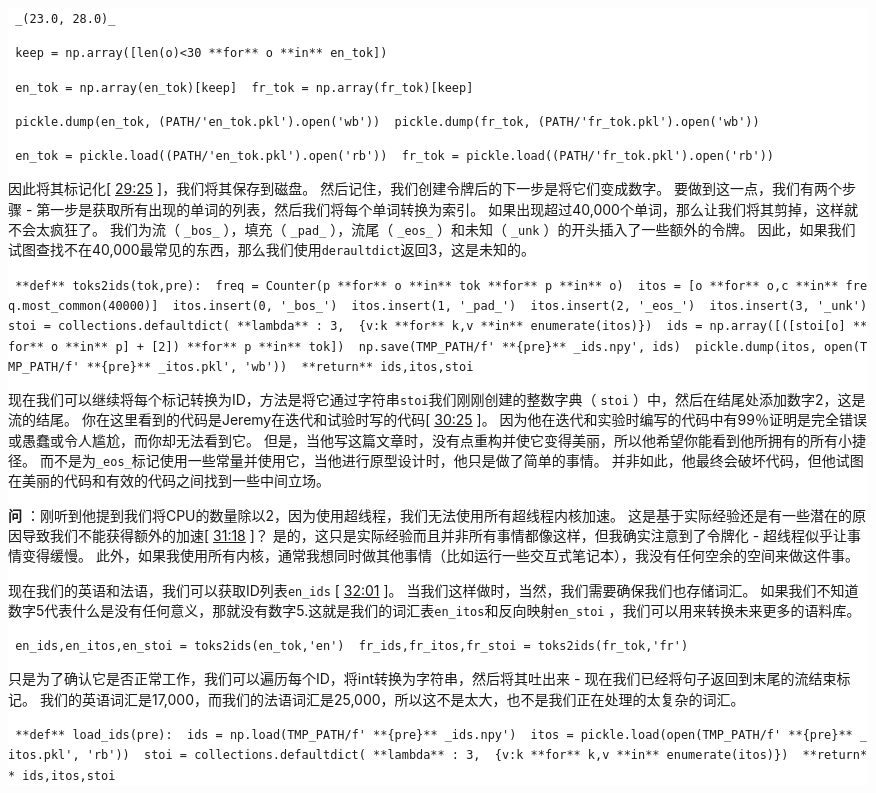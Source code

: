 ```
 _(23.0, 28.0)_ 
```

```
 keep = np.array([len(o)<30 **for** o **in** en_tok]) 
```

```
 en_tok = np.array(en_tok)[keep]  fr_tok = np.array(fr_tok)[keep] 
```

```
 pickle.dump(en_tok, (PATH/'en_tok.pkl').open('wb'))  pickle.dump(fr_tok, (PATH/'fr_tok.pkl').open('wb')) 
```

```
 en_tok = pickle.load((PATH/'en_tok.pkl').open('rb'))  fr_tok = pickle.load((PATH/'fr_tok.pkl').open('rb')) 
```

因此将其标记化[ [29:25](https://youtu.be/tY0n9OT5_nA%3Ft%3D29m25s) ]，我们将其保存到磁盘。 然后记住，我们创建令牌后的下一步是将它们变成数字。 要做到这一点，我们有两个步骤 - 第一步是获取所有出现的单词的列表，然后我们将每个单词转换为索引。 如果出现超过40,000个单词，那么让我们将其剪掉，这样就不会太疯狂了。 我们为流（ `_bos_` ），填充（ `_pad_` ），流尾（ `_eos_` ）和未知（ `_unk` ）的开头插入了一些额外的令牌。 因此，如果我们试图查找不在40,000最常见的东西，那么我们使用`deraultdict`返回3，这是未知的。

```
 **def** toks2ids(tok,pre):  freq = Counter(p **for** o **in** tok **for** p **in** o)  itos = [o **for** o,c **in** freq.most_common(40000)]  itos.insert(0, '_bos_')  itos.insert(1, '_pad_')  itos.insert(2, '_eos_')  itos.insert(3, '_unk')  stoi = collections.defaultdict( **lambda** : 3,  {v:k **for** k,v **in** enumerate(itos)})  ids = np.array([([stoi[o] **for** o **in** p] + [2]) **for** p **in** tok])  np.save(TMP_PATH/f' **{pre}** _ids.npy', ids)  pickle.dump(itos, open(TMP_PATH/f' **{pre}** _itos.pkl', 'wb'))  **return** ids,itos,stoi 
```

现在我们可以继续将每个标记转换为ID，方法是将它通过字符串`stoi`我们刚刚创建的整数字典（ `stoi` ）中，然后在结尾处添加数字2，这是流的结尾。 你在这里看到的代码是Jeremy在迭代和试验时写的代码[ [30:25](https://youtu.be/tY0n9OT5_nA%3Ft%3D30m25s) ]。 因为他在迭代和实验时编写的代码中有99％证明是完全错误或愚蠢或令人尴尬，而你却无法看到它。 但是，当他写这篇文章时，没有点重构并使它变得美丽，所以他希望你能看到他所拥有的所有小捷径。 而不是为`_eos_`标记使用一些常量并使用它，当他进行原型设计时，他只是做了简单的事情。 并非如此，他最终会破坏代码，但他试图在美丽的代码和有效的代码之间找到一些中间立场。

**问** ：刚听到他提到我们将CPU的数量除以2，因为使用超线程，我们无法使用所有超线程内核加速。 这是基于实际经验还是有一些潜在的原因导致我们不能获得额外的加速[ [31:18](https://youtu.be/tY0n9OT5_nA%3Ft%3D31m18s) ]？ 是的，这只是实际经验而且并非所有事情都像这样，但我确实注意到了令牌化 - 超线程似乎让事情变得缓慢。 此外，如果我使用所有内核，通常我想同时做其他事情（比如运行一些交互式笔记本），我没有任何空余的空间来做这件事。

现在我们的英语和法语，我们可以获取ID列表`en_ids` [ [32:01](https://youtu.be/tY0n9OT5_nA%3Ft%3D32m1s) ]。 当我们这样做时，当然，我们需要确保我们也存储词汇。 如果我们不知道数字5代表什么是没有任何意义，那就没有数字5.这就是我们的词汇表`en_itos`和反向映射`en_stoi` ，我们可以用来转换未来更多的语料库。

```
 en_ids,en_itos,en_stoi = toks2ids(en_tok,'en')  fr_ids,fr_itos,fr_stoi = toks2ids(fr_tok,'fr') 
```

只是为了确认它是否正常工作，我们可以遍历每个ID，将int转换为字符串，然后将其吐出来 - 现在我们已经将句子返回到末尾的流结束标记。 我们的英语词汇是17,000，而我们的法语词汇是25,000，所以这不是太大，也不是我们正在处理的太复杂的词汇。

```
 **def** load_ids(pre):  ids = np.load(TMP_PATH/f' **{pre}** _ids.npy')  itos = pickle.load(open(TMP_PATH/f' **{pre}** _itos.pkl', 'rb'))  stoi = collections.defaultdict( **lambda** : 3,  {v:k **for** k,v **in** enumerate(itos)})  **return** ids,itos,stoi 
```
